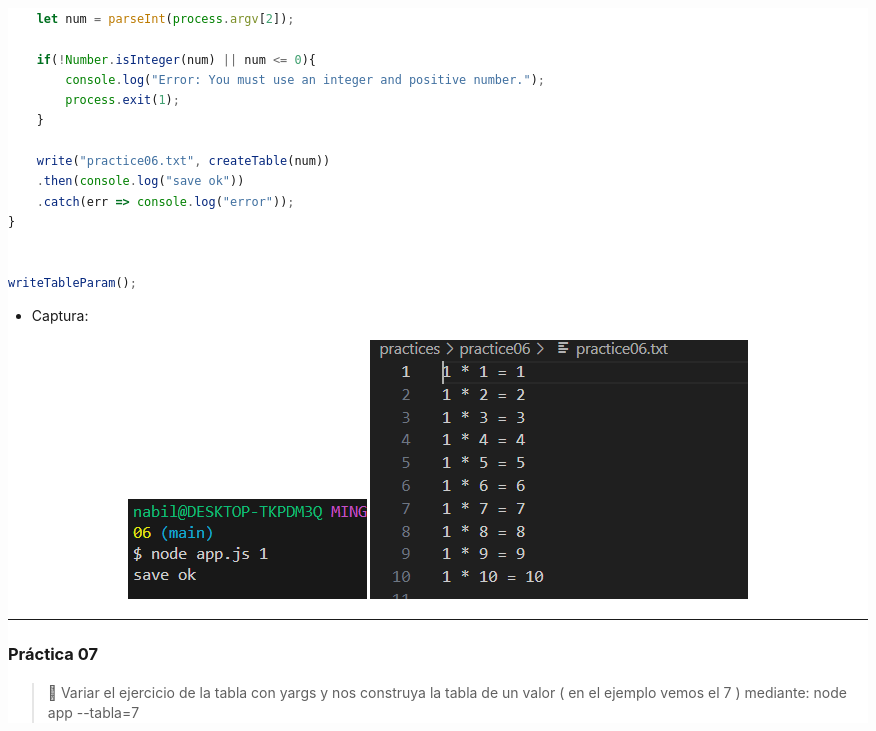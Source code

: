 ```javascript
    let num = parseInt(process.argv[2]);
    
    if(!Number.isInteger(num) || num <= 0){
        console.log("Error: You must use an integer and positive number.");
        process.exit(1);
    }

    write("practice06.txt", createTable(num))
    .then(console.log("save ok"))
    .catch(err => console.log("error"));
}


writeTableParam();
```

- Captura:
<div align="center">
<img src="./img/p6-1.png"/>
<img src="./img/p6-2.png"/>
</div>

***

### Práctica 07

> 📂
> Variar el ejercicio de la tabla con yargs y nos construya la tabla de un valor
( en el ejemplo vemos el 7 ) mediante:
node app --tabla=7
>
